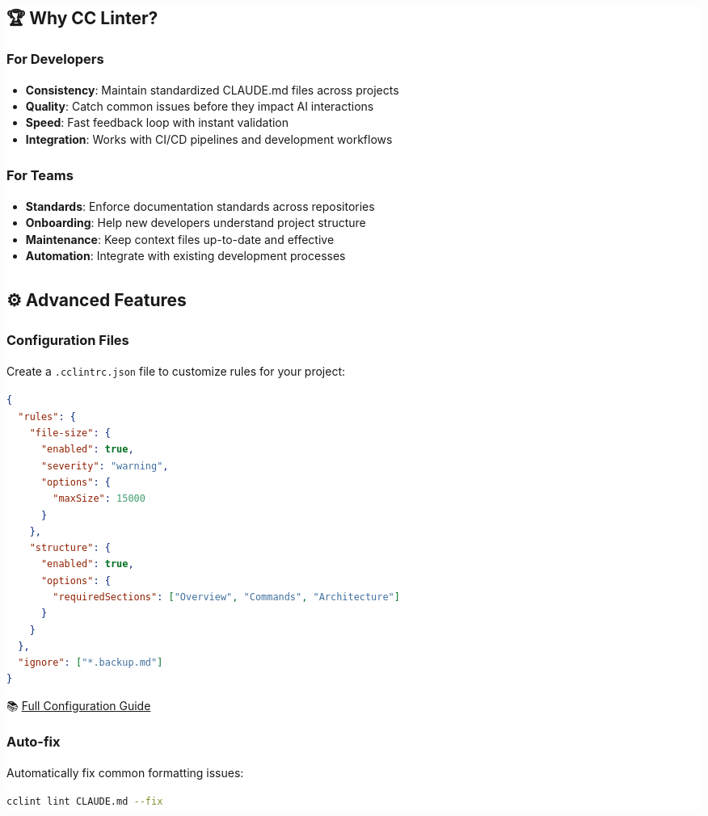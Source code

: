 ## 🏆 Why CC Linter?

### For Developers

- **Consistency**: Maintain standardized CLAUDE.md files across projects
- **Quality**: Catch common issues before they impact AI interactions
- **Speed**: Fast feedback loop with instant validation
- **Integration**: Works with CI/CD pipelines and development workflows

### For Teams

- **Standards**: Enforce documentation standards across repositories
- **Onboarding**: Help new developers understand project structure
- **Maintenance**: Keep context files up-to-date and effective
- **Automation**: Integrate with existing development processes

## ⚙️ Advanced Features

### Configuration Files

Create a `.cclintrc.json` file to customize rules for your project:

```json
{
  "rules": {
    "file-size": {
      "enabled": true,
      "severity": "warning",
      "options": {
        "maxSize": 15000
      }
    },
    "structure": {
      "enabled": true,
      "options": {
        "requiredSections": ["Overview", "Commands", "Architecture"]
      }
    }
  },
  "ignore": ["*.backup.md"]
}
```

📚 [Full Configuration Guide](docs/configuration.md)

### Auto-fix

Automatically fix common formatting issues:

```bash
cclint lint CLAUDE.md --fix
```
